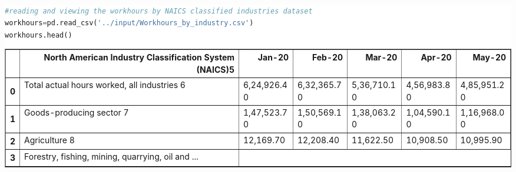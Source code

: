 
```python
#reading and viewing the workhours by NAICS classified industries dataset
workhours=pd.read_csv('../input/Workhours_by_industry.csv')
workhours.head()
```




<div>
<style scoped>
    .dataframe tbody tr th:only-of-type {
        vertical-align: middle;
    }

    .dataframe tbody tr th {
        vertical-align: top;
    }

    .dataframe thead th {
        text-align: right;
    }
</style>
<table border="1" class="dataframe">
  <thead>
    <tr style="text-align: right;">
      <th></th>
      <th>North American Industry Classification System (NAICS)5</th>
      <th>Jan-20</th>
      <th>Feb-20</th>
      <th>Mar-20</th>
      <th>Apr-20</th>
      <th>May-20</th>
    </tr>
  </thead>
  <tbody>
    <tr>
      <th>0</th>
      <td>Total actual hours worked, all industries 6</td>
      <td>6,24,926.40</td>
      <td>6,32,365.70</td>
      <td>5,36,710.10</td>
      <td>4,56,983.80</td>
      <td>4,85,951.20</td>
    </tr>
    <tr>
      <th>1</th>
      <td>Goods-producing sector 7</td>
      <td>1,47,523.70</td>
      <td>1,50,569.10</td>
      <td>1,38,063.20</td>
      <td>1,04,590.10</td>
      <td>1,16,968.00</td>
    </tr>
    <tr>
      <th>2</th>
      <td>Agriculture 8</td>
      <td>12,169.70</td>
      <td>12,208.40</td>
      <td>11,622.50</td>
      <td>10,908.50</td>
      <td>10,995.90</td>
    </tr>
    <tr>
      <th>3</th>
      <td>Forestry, fishing, mining, quarrying, oil and ...</td>